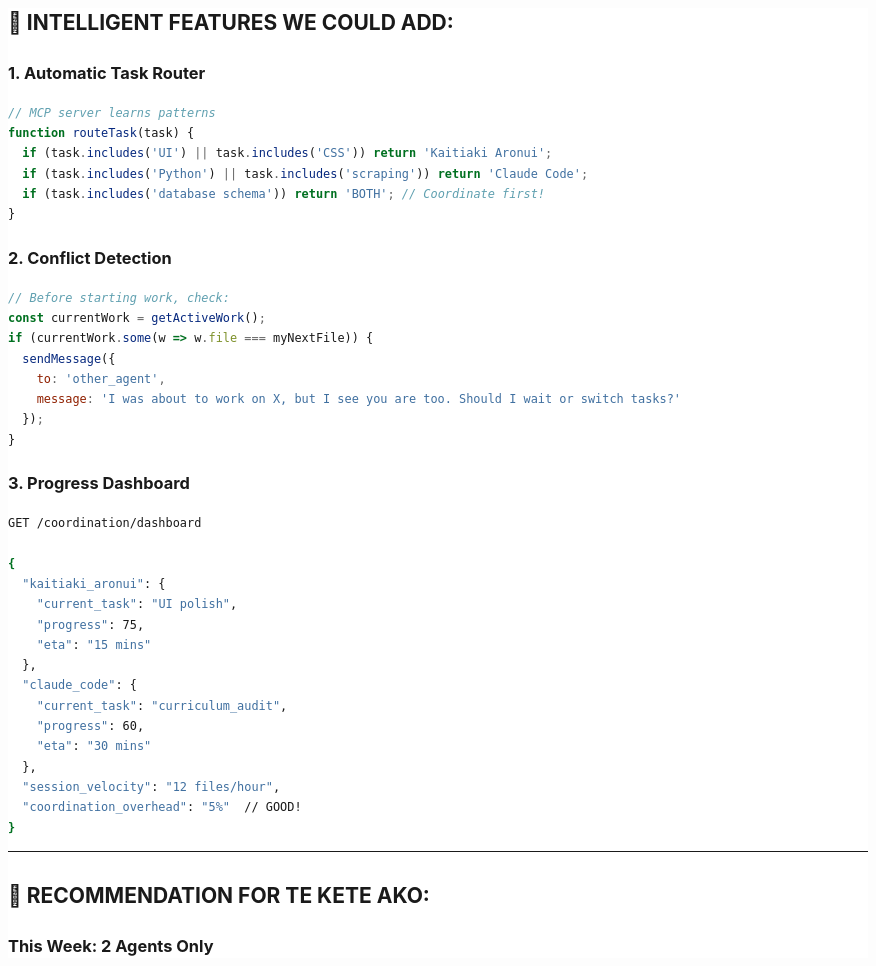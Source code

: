 ## 🧠 **INTELLIGENT FEATURES WE COULD ADD:**

### **1. Automatic Task Router**

```javascript
// MCP server learns patterns
function routeTask(task) {
  if (task.includes('UI') || task.includes('CSS')) return 'Kaitiaki Aronui';
  if (task.includes('Python') || task.includes('scraping')) return 'Claude Code';
  if (task.includes('database schema')) return 'BOTH'; // Coordinate first!
}
```

### **2. Conflict Detection**

```javascript
// Before starting work, check:
const currentWork = getActiveWork();
if (currentWork.some(w => w.file === myNextFile)) {
  sendMessage({
    to: 'other_agent',
    message: 'I was about to work on X, but I see you are too. Should I wait or switch tasks?'
  });
}
```

### **3. Progress Dashboard**

```bash
GET /coordination/dashboard

{
  "kaitiaki_aronui": {
    "current_task": "UI polish",
    "progress": 75,
    "eta": "15 mins"
  },
  "claude_code": {
    "current_task": "curriculum_audit", 
    "progress": 60,
    "eta": "30 mins"
  },
  "session_velocity": "12 files/hour",
  "coordination_overhead": "5%"  // GOOD!
}
```

---

## 🎯 **RECOMMENDATION FOR TE KETE AKO:**

### **This Week: 2 Agents Only**

